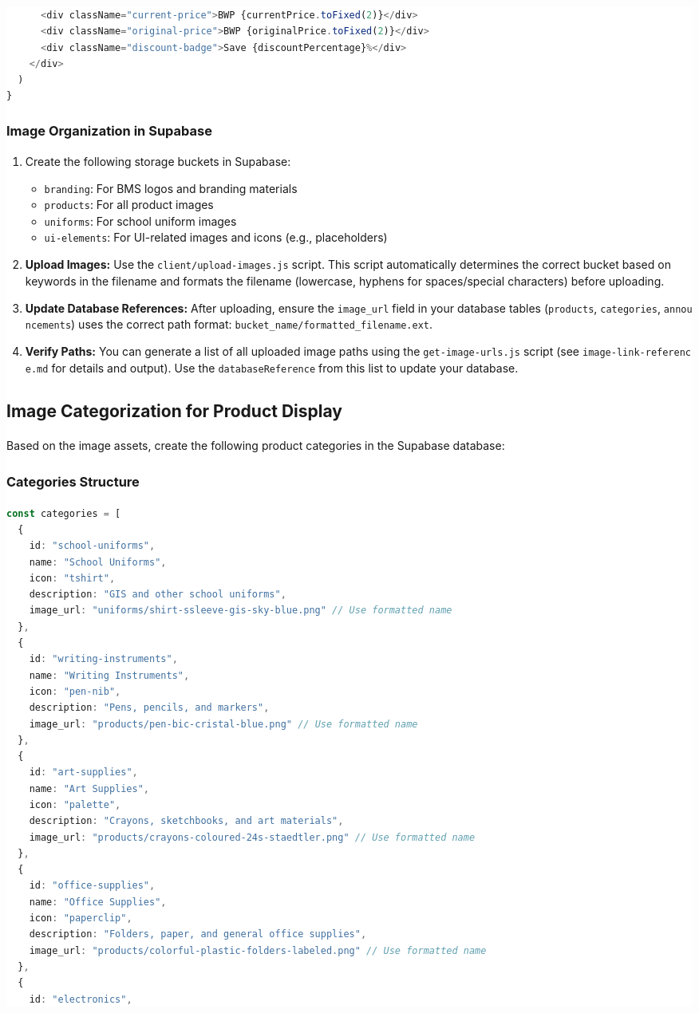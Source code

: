 ```typescript
      <div className="current-price">BWP {currentPrice.toFixed(2)}</div>
      <div className="original-price">BWP {originalPrice.toFixed(2)}</div>
      <div className="discount-badge">Save {discountPercentage}%</div>
    </div>
  )
}
```

### Image Organization in Supabase

1. Create the following storage buckets in Supabase:
   - `branding`: For BMS logos and branding materials
   - `products`: For all product images
   - `uniforms`: For school uniform images
   - `ui-elements`: For UI-related images and icons (e.g., placeholders)

2. **Upload Images:** Use the `client/upload-images.js` script. This script automatically determines the correct bucket based on keywords in the filename and formats the filename (lowercase, hyphens for spaces/special characters) before uploading.
3. **Update Database References:** After uploading, ensure the `image_url` field in your database tables (`products`, `categories`, `announcements`) uses the correct path format: `bucket_name/formatted_filename.ext`.
4. **Verify Paths:** You can generate a list of all uploaded image paths using the `get-image-urls.js` script (see `image-link-reference.md` for details and output). Use the `databaseReference` from this list to update your database.

## Image Categorization for Product Display

Based on the image assets, create the following product categories in the Supabase database:

### Categories Structure

```typescript
const categories = [
  {
    id: "school-uniforms",
    name: "School Uniforms",
    icon: "tshirt",
    description: "GIS and other school uniforms",
    image_url: "uniforms/shirt-ssleeve-gis-sky-blue.png" // Use formatted name
  },
  {
    id: "writing-instruments",
    name: "Writing Instruments",
    icon: "pen-nib",
    description: "Pens, pencils, and markers",
    image_url: "products/pen-bic-cristal-blue.png" // Use formatted name
  },
  {
    id: "art-supplies",
    name: "Art Supplies",
    icon: "palette",
    description: "Crayons, sketchbooks, and art materials",
    image_url: "products/crayons-coloured-24s-staedtler.png" // Use formatted name
  },
  {
    id: "office-supplies",
    name: "Office Supplies",
    icon: "paperclip",
    description: "Folders, paper, and general office supplies",
    image_url: "products/colorful-plastic-folders-labeled.png" // Use formatted name
  },
  {
    id: "electronics",
```